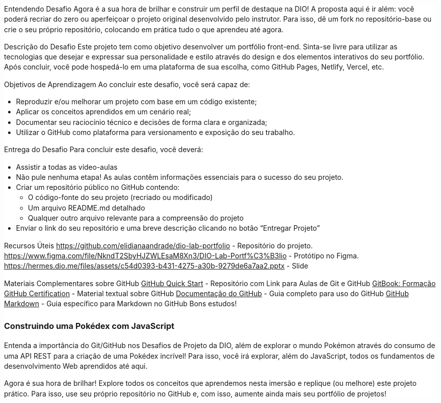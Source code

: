 Entendendo Desafio 
Agora é a sua hora de brilhar e construir um perfil de destaque na DIO! A proposta aqui é ir além: você poderá recriar do zero ou aperfeiçoar o projeto original desenvolvido pelo instrutor. Para isso, dê um fork no repositório-base ou crie o seu próprio repositório, colocando em prática tudo o que aprendeu até agora. 

Descrição do Desafio
Este projeto tem como objetivo desenvolver um portfólio front-end. Sinta-se livre para utilizar as tecnologias que desejar e expressar sua personalidade e estilo através do design e dos elementos interativos do seu portfólio. Após concluir, você pode hospedá-lo em uma plataforma de sua escolha, como GitHub Pages, Netlify, Vercel, etc.

Objetivos de Aprendizagem 
Ao concluir este desafio, você será capaz de: 
- Reproduzir e/ou melhorar um projeto com base em um código existente; 
- Aplicar os conceitos aprendidos em um cenário real; 
- Documentar seu raciocínio técnico e decisões de forma clara e organizada; 
- Utilizar o GitHub como plataforma para versionamento e exposição do seu trabalho. 

Entrega do Desafio 
Para concluir este desafio, você deverá: 
- Assistir a todas as vídeo-aulas
- Não pule nenhuma etapa! As aulas contêm informações essenciais para o sucesso do seu projeto. 
- Criar um repositório público no GitHub contendo: 
    - O código-fonte do seu projeto (recriado ou modificado)
    - Um arquivo README.md detalhado
    - Qualquer outro arquivo relevante para a compreensão do projeto
- Enviar o link do seu repositório e uma breve descrição clicando no botão “Entregar Projeto” 

Recursos Úteis
https://github.com/elidianaandrade/dio-lab-portfolio - Repositório do projeto.
https://www.figma.com/file/NkndT2SbyHJZWLEsaM8Xn3/DIO-Lab-Portf%C3%B3lio - Protótipo no Figma.
https://hermes.dio.me/files/assets/c54d0393-b431-4275-a30b-9279de6a7aa2.pptx - Slide 

Materiais Complementares sobre GitHub 
[GitHub Quick Start](https://github.com/digitalinnovationone/github-quickstart) - Repositório com Link para Aulas de Git e GitHub 
[GitBook: Formação GitHub Certification](https://aline-antunes.gitbook.io/formacao-fundamentos-github) - Material textual sobre GitHub
[Documentação do GitHub](https://docs.github.com/) - Guia completo para uso do GitHub 
[GitHub Markdown](https://docs.github.com/pt/get-started/writing-on-github/getting-started-with-writing-and-formatting-on-github/basic-writing-and-formatting-syntax) - Guia específico para Markdown no GitHub 
Bons estudos!


### Construindo uma Pokédex com JavaScript
Entenda a importância do Git/GitHub nos Desafios de Projeto da DIO, além de explorar o mundo Pokémon através do consumo de uma API REST para a criação de uma Pokédex incrível! Para isso, você irá explorar, além do JavaScript, todos os fundamentos de desenvolvimento Web aprendidos até aqui.
 
Agora é sua hora de brilhar! Explore todos os conceitos que aprendemos nesta imersão e replique (ou melhore) este projeto prático. Para isso, use seu próprio repositório no GitHub e, com isso, aumente ainda mais seu portfólio de projetos!
 